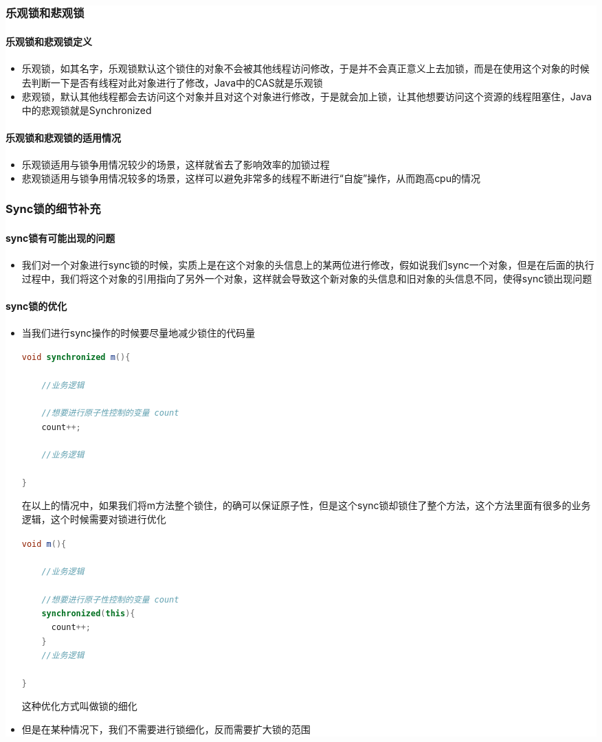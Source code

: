 ### 乐观锁和悲观锁

#### 乐观锁和悲观锁定义

- 乐观锁，如其名字，乐观锁默认这个锁住的对象不会被其他线程访问修改，于是并不会真正意义上去加锁，而是在使用这个对象的时候去判断一下是否有线程对此对象进行了修改，Java中的CAS就是乐观锁
- 悲观锁，默认其他线程都会去访问这个对象并且对这个对象进行修改，于是就会加上锁，让其他想要访问这个资源的线程阻塞住，Java中的悲观锁就是Synchronized

#### 乐观锁和悲观锁的适用情况

- 乐观锁适用与锁争用情况较少的场景，这样就省去了影响效率的加锁过程
- 悲观锁适用与锁争用情况较多的场景，这样可以避免非常多的线程不断进行“自旋”操作，从而跑高cpu的情况

### Sync锁的细节补充

#### sync锁有可能出现的问题

- 我们对一个对象进行sync锁的时候，实质上是在这个对象的头信息上的某两位进行修改，假如说我们sync一个对象，但是在后面的执行过程中，我们将这个对象的引用指向了另外一个对象，这样就会导致这个新对象的头信息和旧对象的头信息不同，使得sync锁出现问题

#### sync锁的优化

- 当我们进行sync操作的时候要尽量地减少锁住的代码量

  ```java
  void synchronized m(){
      
      //业务逻辑
      
      //想要进行原子性控制的变量 count
      count++;
      
      //业务逻辑
      
  }
  ```

  在以上的情况中，如果我们将m方法整个锁住，的确可以保证原子性，但是这个sync锁却锁住了整个方法，这个方法里面有很多的业务逻辑，这个时候需要对锁进行优化

  ```java
  void m(){
      
      //业务逻辑
      
      //想要进行原子性控制的变量 count
      synchronized(this){
  	    count++;
      }    
      //业务逻辑
      
  }
  ```

  这种优化方式叫做锁的细化

- 但是在某种情况下，我们不需要进行锁细化，反而需要扩大锁的范围
